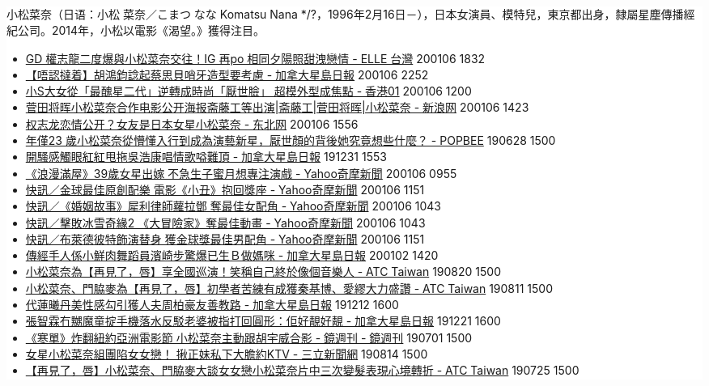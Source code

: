 小松菜奈（日语：小松 菜奈／こまつ なな Komatsu Nana */?，1996年2月16日－），日本女演員、模特兒，東京都出身，隸屬星塵傳播經紀公司。2014年，小松以電影《渴望。》獲得注目。
- [GD 權志龍二度爆與小松菜奈交往！IG 再po 相同夕陽照甜洩戀情 - ELLE 台灣](https://www.elle.com/tw/entertainment/gossip/g28855384/gd-and-nana-komatsu-rumored-to-be-dating-again/ "GD 權志龍二度爆與小松菜奈交往！IG 再po 相同夕陽照甜洩戀情 - ELLE 台灣") 200106 1832
- [【唔認撻着】胡鴻鈞諗起蔡思貝哨牙造型要考慮 - 加拿大星島日報](https://www.singtao.ca/4020278/2020-01-06/news-%E3%80%90%E5%94%94%E8%AA%8D%E6%92%BB%E7%9D%80%E3%80%91%E8%83%A1%E9%B4%BB%E9%88%9E%E8%AB%97%E8%B5%B7%E8%94%A1%E6%80%9D%E8%B2%9D%E5%93%A8%E7%89%99%E9%80%A0%E5%9E%8B%E8%A6%81%E8%80%83%E6%85%AE/ "【唔認撻着】胡鴻鈞諗起蔡思貝哨牙造型要考慮 - 加拿大星島日報") 200106 2252
- [小S大女從「最醜星二代」逆轉成時尚「厭世臉」 超模外型成焦點 - 香港01](https://www.hk01.com/%E7%9F%A5%E6%80%A7%E5%A5%B3%E7%94%9F/416699/%E5%B0%8Fs%E5%A4%A7%E5%A5%B3%E5%BE%9E-%E6%9C%80%E9%86%9C%E6%98%9F%E4%BA%8C%E4%BB%A3-%E9%80%86%E8%BD%89%E6%88%90%E6%99%82%E5%B0%9A-%E5%8E%AD%E4%B8%96%E8%87%89-%E8%B6%85%E6%A8%A1%E5%A4%96%E5%9E%8B%E6%88%90%E7%84%A6%E9%BB%9E "小S大女從「最醜星二代」逆轉成時尚「厭世臉」 超模外型成焦點 - 香港01") 200106 1200
- [菅田将晖小松菜奈合作电影公开海报斋藤工等出演|斋藤工|菅田将晖|小松菜奈 - 新浪网](https://ent.sina.com.cn/m/f/2020-01-06/doc-iihnzhha0639495.shtml "菅田将晖小松菜奈合作电影公开海报斋藤工等出演|斋藤工|菅田将晖|小松菜奈 - 新浪网") 200106 1423
- [权志龙恋情公开？女友是日本女星小松菜奈 - 东北网](https://m.dbw.cn/yule/system/2020/01/06/058314080.shtml "权志龙恋情公开？女友是日本女星小松菜奈 - 东北网") 200106 1556
- [年僅23 歲小松菜奈從懵懂入行到成為演藝新星，厭世顏的背後她究竟想些什麼？ - POPBEE](https://popbee.com/fashion/komatsu-nana-bella-magazine-cover-story/ "年僅23 歲小松菜奈從懵懂入行到成為演藝新星，厭世顏的背後她究竟想些什麼？ - POPBEE") 190628 1500
- [開騷感觸眼紅紅甩拖吳浩康唱情歌嗌難頂 - 加拿大星島日報](https://www.singtao.ca/4009393/2019-12-30/news-%E9%96%8B%E9%A8%B7%E6%84%9F%E8%A7%B8%E7%9C%BC%E7%B4%85%E7%B4%85%E3%80%80%E7%94%A9%E6%8B%96%E5%90%B3%E6%B5%A9%E5%BA%B7%E5%94%B1%E6%83%85%E6%AD%8C%E5%97%8C%E9%9B%A3%E9%A0%82/ "開騷感觸眼紅紅甩拖吳浩康唱情歌嗌難頂 - 加拿大星島日報") 191231 1553
- [《浪漫滿屋》39歲女星出嫁 不急生子蜜月想專注演戲 - Yahoo奇摩新聞](https://tw.news.yahoo.com/video/%E6%B5%AA%E6%BC%AB%E6%BB%BF%E5%B1%8B-39%E6%AD%B2%E5%A5%B3%E6%98%9F%E5%87%BA%E5%AB%81-%E4%B8%8D%E6%80%A5%E7%94%9F%E5%AD%90%E8%9C%9C%E6%9C%88%E6%83%B3%E5%B0%88%E6%B3%A8%E6%BC%94%E6%88%B2-014439784.html "《浪漫滿屋》39歲女星出嫁 不急生子蜜月想專注演戲 - Yahoo奇摩新聞") 200106 0955
- [快訊／金球最佳原創配樂 電影《小丑》抱回獎座 - Yahoo奇摩新聞](https://tw.news.yahoo.com/%E5%BF%AB%E8%A8%8A-%E9%87%91%E7%90%83%E6%9C%80%E4%BD%B3%E5%8E%9F%E5%89%B5%E9%85%8D%E6%A8%82-%E9%9B%BB%E5%BD%B1-%E5%B0%8F%E4%B8%91-%E6%8A%B1%E5%9B%9E%E7%8D%8E%E5%BA%A7-035140796.html "快訊／金球最佳原創配樂 電影《小丑》抱回獎座 - Yahoo奇摩新聞") 200106 1151
- [快訊／《婚姻故事》犀利律師蘿拉鄧 奪最佳女配角 - Yahoo奇摩新聞](https://tw.news.yahoo.com/%E5%BF%AB%E8%A8%8A-%E5%A9%9A%E5%A7%BB%E6%95%85%E4%BA%8B-%E7%8A%80%E5%88%A9%E5%BE%8B%E5%B8%AB%E8%98%BF%E6%8B%89%E9%84%A7-%E5%A5%AA%E6%9C%80%E4%BD%B3%E5%A5%B3%E9%85%8D%E8%A7%92-024311446.html "快訊／《婚姻故事》犀利律師蘿拉鄧 奪最佳女配角 - Yahoo奇摩新聞") 200106 1043
- [快訊／擊敗冰雪奇緣2 《大冒險家》奪最佳動畫 - Yahoo奇摩新聞](https://tw.news.yahoo.com/%E5%BF%AB%E8%A8%8A-%E6%93%8A%E6%95%97%E5%86%B0%E9%9B%AA%E5%A5%87%E7%B7%A32-%E5%A4%A7%E5%86%92%E9%9A%AA%E5%AE%B6-%E5%A5%AA%E6%9C%80%E4%BD%B3%E5%8B%95%E7%95%AB-024300288.html "快訊／擊敗冰雪奇緣2 《大冒險家》奪最佳動畫 - Yahoo奇摩新聞") 200106 1043
- [快訊／布萊德彼特飾演替身 獲金球獎最佳男配角 - Yahoo奇摩新聞](https://tw.news.yahoo.com/%E5%BF%AB%E8%A8%8A-%E5%B8%83%E8%90%8A%E5%BE%B7%E5%BD%BC%E7%89%B9%E9%A3%BE%E6%BC%94%E6%9B%BF%E8%BA%AB-%E7%8D%B2%E9%87%91%E7%90%83%E7%8D%8E%E6%9C%80%E4%BD%B3%E7%94%B7%E9%85%8D%E8%A7%92-035114621.html "快訊／布萊德彼特飾演替身 獲金球獎最佳男配角 - Yahoo奇摩新聞") 200106 1151
- [傳經手人係小鮮肉舞蹈員濱崎步驚爆已生Ｂ做媽咪 - 加拿大星島日報](https://www.singtao.ca/4012350/2020-01-01/news-%E5%82%B3%E7%B6%93%E6%89%8B%E4%BA%BA%E4%BF%82%E5%B0%8F%E9%AE%AE%E8%82%89%E8%88%9E%E8%B9%88%E5%93%A1%E3%80%80%E6%BF%B1%E5%B4%8E%E6%AD%A5%E9%A9%9A%E7%88%86%E5%B7%B2%E7%94%9F%EF%BC%A2%E5%81%9A%E5%AA%BD%E5%92%AA/ "傳經手人係小鮮肉舞蹈員濱崎步驚爆已生Ｂ做媽咪 - 加拿大星島日報") 200102 1420
- [小松菜奈為【再見了，唇】享全國巡演！笑稱自己終於像個音樂人 - ATC Taiwan](https://atctwn.com/2019/08/20/38330/ "小松菜奈為【再見了，唇】享全國巡演！笑稱自己終於像個音樂人 - ATC Taiwan") 190820 1500
- [小松菜奈、門脇麥為【再見了，唇】初學者苦練有成獲秦基博、愛繆大力盛讚 - ATC Taiwan](https://atctwn.com/2019/08/11/38092/ "小松菜奈、門脇麥為【再見了，唇】初學者苦練有成獲秦基博、愛繆大力盛讚 - ATC Taiwan") 190811 1500
- [代蓮曦丹美性感勾引獲人夫周柏豪友善教路 - 加拿大星島日報](https://www.singtao.ca/3977231/2019-12-12/news-%E4%BB%A3%E8%93%AE%E6%9B%A6%E4%B8%B9%E7%BE%8E%E6%80%A7%E6%84%9F%E5%8B%BE%E5%BC%95+%E7%8D%B2%E4%BA%BA%E5%A4%AB%E5%91%A8%E6%9F%8F%E8%B1%AA%E5%8F%8B%E5%96%84%E6%95%99%E8%B7%AF/ "代蓮曦丹美性感勾引獲人夫周柏豪友善教路 - 加拿大星島日報") 191212 1600
- [張智霖冇嬲魔童掟手機落水反駁老婆被指打回圓形：佢好靚好靚 - 加拿大星島日報](https://www.singtao.ca/3993725/2019-12-20/news-%E5%BC%B5%E6%99%BA%E9%9C%96%E5%86%87%E5%AC%B2%E9%AD%94%E7%AB%A5%E6%8E%9F%E6%89%8B%E6%A9%9F%E8%90%BD%E6%B0%B4+%E5%8F%8D%E9%A7%81%E8%80%81%E5%A9%86%E8%A2%AB%E6%8C%87%E6%89%93%E5%9B%9E%E5%9C%93%E5%BD%A2%EF%BC%9A%E4%BD%A2%E5%A5%BD%E9%9D%9A%E5%A5%BD%E9%9D%9A/ "張智霖冇嬲魔童掟手機落水反駁老婆被指打回圓形：佢好靚好靚 - 加拿大星島日報") 191221 1600
- [《寒單》炸翻紐約亞洲電影節 小松菜奈主動跟胡宇威合影 - 鏡週刊 - 鏡週刊](https://www.mirrormedia.mg/story/20190701ent018 "《寒單》炸翻紐約亞洲電影節 小松菜奈主動跟胡宇威合影 - 鏡週刊 - 鏡週刊") 190701 1500
- [女星小松菜奈組團陷女女戀！ 揪正妹私下大膽約KTV - 三立新聞網](https://www.setn.com/News.aspx?NewsID=585662 "女星小松菜奈組團陷女女戀！ 揪正妹私下大膽約KTV - 三立新聞網") 190814 1500
- [【再見了，唇】小松菜奈、門脇麥大談女女戀小松菜奈片中三次變髮表現心境轉折 - ATC Taiwan](https://atctwn.com/2019/07/25/37628/ "【再見了，唇】小松菜奈、門脇麥大談女女戀小松菜奈片中三次變髮表現心境轉折 - ATC Taiwan") 190725 1500
